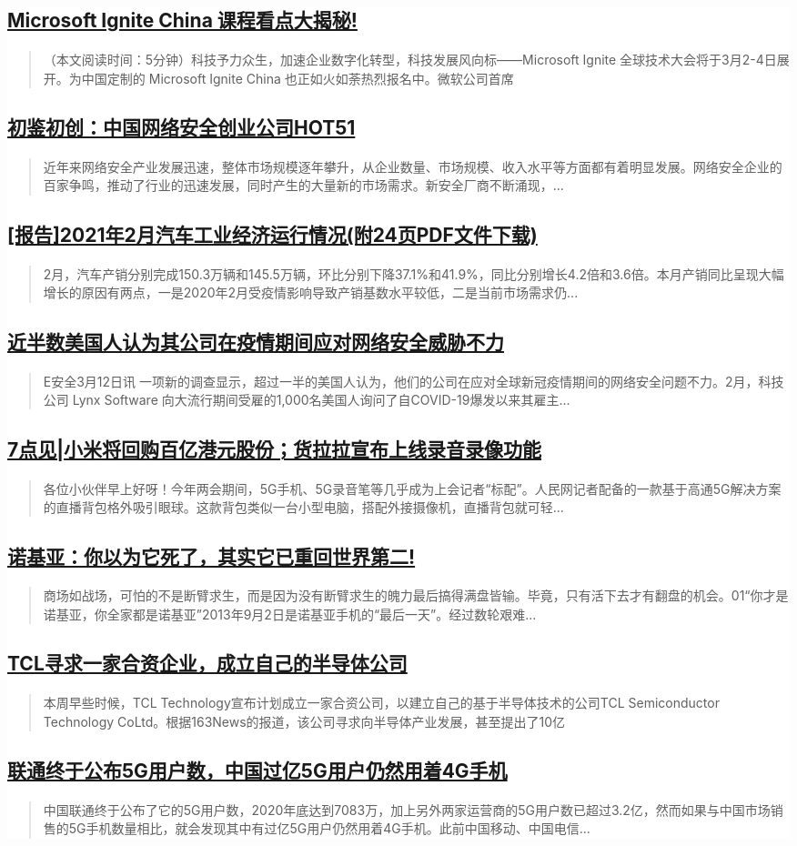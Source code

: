  ## [Microsoft Ignite China 课程看点大揭秘!](http://mp.weixin.qq.com/s?src=11&timestamp=1615539604&ver=2941&signature=m1QBqgoVd-*naMnDiMCan4UAoEzhCGwTXJqE2PUiTkDUgTox8xXLY7siWmyzJ6uuOmjoU-hDUp0hbP28Wy197Yxc94s6w7Ve0R3tliH4XHdBsdVG2Siwt906YBFG4PJT&new=1)
 > （本文阅读时间：5分钟）科技予力众生，加速企业数字化转型，科技发展风向标——Microsoft Ignite 全球技术大会将于3月2-4日展开。为中国定制的 Microsoft Ignite China 也正如火如荼热烈报名中。微软公司首席
 ## [初鉴初创：中国网络安全创业公司HOT51](http://mp.weixin.qq.com/s?src=11&timestamp=1615539604&ver=2941&signature=wMw0iluwvzlTX0AaT4QdgSp*aGmQRohrNzqQWNVftMGwkFS1RBCW2VDdAe80u5JDE9893T7MLyHcM61gchB6zJpwTyNRd5rhNhbtv29kdY0fvj8Rn6XVjCCpifq4ggrr&new=1)
 > 近年来网络安全产业发展迅速，整体市场规模逐年攀升，从企业数量、市场规模、收入水平等方面都有着明显发展。网络安全企业的百家争鸣，推动了行业的迅速发展，同时产生的大量新的市场需求。新安全厂商不断涌现，...
 ## [\[报告\]2021年2月汽车工业经济运行情况(附24页PDF文件下载)](http://mp.weixin.qq.com/s?src=11&timestamp=1615539604&ver=2941&signature=UUO7uEzt2VpVQ3hnIT1GKlsBuXujny*Tvyj6ll-dkUbB44emYFbTlPzztSXKWggiqzNotNzz4uIGNygleE5G0e99i-DU7BzBOSa0lT1N4vro9DJAT6bgEgVUz*D9Ix0U&new=1)
 > 2月，汽车产销分别完成150.3万辆和145.5万辆，环比分别下降37.1%和41.9%，同比分别增长4.2倍和3.6倍。本月产销同比呈现大幅增长的原因有两点，一是2020年2月受疫情影响导致产销基数水平较低，二是当前市场需求仍...
 ## [近半数美国人认为其公司在疫情期间应对网络安全威胁不力](http://mp.weixin.qq.com/s?src=11&timestamp=1615539604&ver=2941&signature=V157Ih0Xnfn6AnWnOrUO2TuURqlnNJCQZzb1H2oLp31HsrJG4f*SnzL*UneIWoZliq0DW4IGAZHM2PELYfxZvdFpDVdA*OhCBo-V*GNC7ZvcAVxXfIL3K1anHcf0F2-U&new=1)
 > E安全3月12日讯 一项新的调查显示，超过一半的美国人认为，他们的公司在应对全球新冠疫情期间的网络安全问题不力。2月，科技公司 Lynx Software 向大流行期间受雇的1,000名美国人询问了自COVID-19爆发以来其雇主...
 ## [7点见|小米将回购百亿港元股份；货拉拉宣布上线录音录像功能](http://mp.weixin.qq.com/s?src=11&timestamp=1615539604&ver=2941&signature=IXsSotBmGjMhTWPDmLw4WVSWis7D9AG1RcS*83LIy6l0YGI8JTkiX5l9aAQqRT0c21RTGSkyt1u6Z4CB1ebZZGf0c7iHN2qZR1uR6G0h4lt5*HZzckgOfnAws1XXFVS5&new=1)
 > 各位小伙伴早上好呀！今年两会期间，5G手机、5G录音笔等几乎成为上会记者“标配”。人民网记者配备的一款基于高通5G解决方案的直播背包格外吸引眼球。这款背包类似一台小型电脑，搭配外接摄像机，直播背包就可轻...
 ## [诺基亚：你以为它死了，其实它已重回世界第二!](http://mp.weixin.qq.com/s?src=11&timestamp=1615539604&ver=2941&signature=q0kYVh1UlzQLgYSM0bZx*g6xUkhjVJSa8r-cF2D-ssBY9vk2AEI7cvwhQajNX82CdZ04wuIfEK0MenzqqPUoJLv*F89ZfMwzDN3DAQvxxYTxiAqBqPqETODNkXwFPaxx&new=1)
 > 商场如战场，可怕的不是断臂求生，而是因为没有断臂求生的魄力最后搞得满盘皆输。毕竟，只有活下去才有翻盘的机会。01“你才是诺基亚，你全家都是诺基亚”2013年9月2日是诺基亚手机的“最后一天”。经过数轮艰难...
 ## [TCL寻求一家合资企业，成立自己的半导体公司](http://mp.weixin.qq.com/s?src=11&timestamp=1615539604&ver=2941&signature=k2VktiUXCAfzRaJB9tbUkRFWcAgSrsgtGyCgHBaKn2cLyvETyA5gL0gYR06uRESTCOxdMeXblPmtUm9syb0lfiDqXiha1VXhOzUZPkPym5J0LP15m3lEePsev1L9frap&new=1)
 > 本周早些时候，TCL Technology宣布计划成立一家合资公司，以建立自己的基于半导体技术的公司TCL Semiconductor Technology CoLtd。根据163News的报道，该公司寻求向半导体产业发展，甚至提出了10亿
 ## [联通终于公布5G用户数，中国过亿5G用户仍然用着4G手机](http://mp.weixin.qq.com/s?src=11&timestamp=1615539604&ver=2941&signature=CjspuTTOmJn5JO2J3kmwSsglNsWF6B6nFpyQHB200B58pHFrDourP-bgUb4qbz-XA19MQNnxIdrlDTa5d4HxjI2JZ3UNY3GIK9C6C90P8isGZ5qt0DxnPShO2H1AIlNZ&new=1)
 > 中国联通终于公布了它的5G用户数，2020年底达到7083万，加上另外两家运营商的5G用户数已超过3.2亿，然而如果与中国市场销售的5G手机数量相比，就会发现其中有过亿5G用户仍然用着4G手机。此前中国移动、中国电信...
